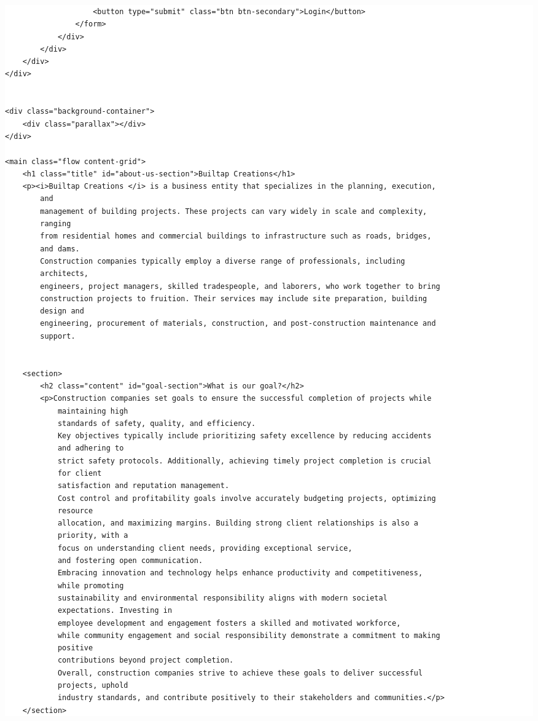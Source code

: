                         <button type="submit" class="btn btn-secondary">Login</button>
                    </form>
                </div>
            </div>
        </div>
    </div>


    <div class="background-container">
        <div class="parallax"></div>
    </div>

    <main class="flow content-grid">
        <h1 class="title" id="about-us-section">Builtap Creations</h1>
        <p><i>Builtap Creations </i> is a business entity that specializes in the planning, execution,
            and
            management of building projects. These projects can vary widely in scale and complexity,
            ranging
            from residential homes and commercial buildings to infrastructure such as roads, bridges,
            and dams.
            Construction companies typically employ a diverse range of professionals, including
            architects,
            engineers, project managers, skilled tradespeople, and laborers, who work together to bring
            construction projects to fruition. Their services may include site preparation, building
            design and
            engineering, procurement of materials, construction, and post-construction maintenance and
            support.


        <section>
            <h2 class="content" id="goal-section">What is our goal?</h2>
            <p>Construction companies set goals to ensure the successful completion of projects while
                maintaining high
                standards of safety, quality, and efficiency.
                Key objectives typically include prioritizing safety excellence by reducing accidents
                and adhering to
                strict safety protocols. Additionally, achieving timely project completion is crucial
                for client
                satisfaction and reputation management.
                Cost control and profitability goals involve accurately budgeting projects, optimizing
                resource
                allocation, and maximizing margins. Building strong client relationships is also a
                priority, with a
                focus on understanding client needs, providing exceptional service,
                and fostering open communication.
                Embracing innovation and technology helps enhance productivity and competitiveness,
                while promoting
                sustainability and environmental responsibility aligns with modern societal
                expectations. Investing in
                employee development and engagement fosters a skilled and motivated workforce,
                while community engagement and social responsibility demonstrate a commitment to making
                positive
                contributions beyond project completion.
                Overall, construction companies strive to achieve these goals to deliver successful
                projects, uphold
                industry standards, and contribute positively to their stakeholders and communities.</p>
        </section>
